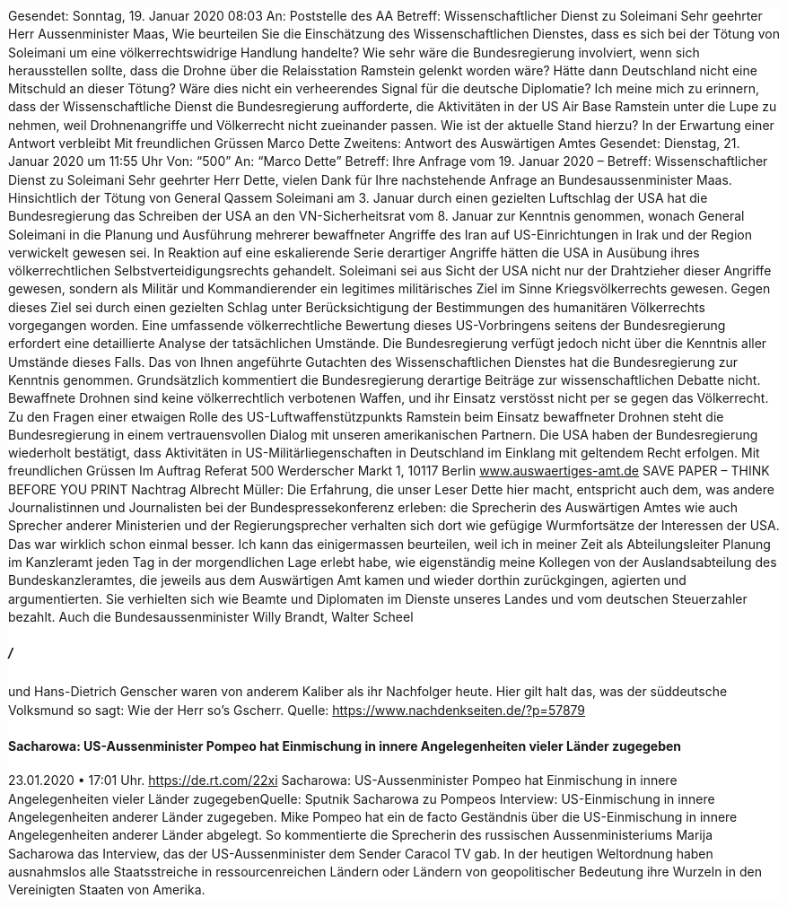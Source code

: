 Gesendet: Sonntag, 19. Januar 2020 08:03 An: Poststelle des AA Betreff: Wissenschaftlicher Dienst zu Soleimani Sehr geehrter Herr Aussenminister Maas, Wie beurteilen Sie die Einschätzung des Wissenschaftlichen Dienstes, dass es sich bei der Tötung von Soleimani um eine völkerrechtswidrige Handlung handelte?
Wie sehr wäre die Bundesregierung involviert, wenn sich herausstellen sollte, dass die Drohne über die Relaisstation Ramstein gelenkt worden wäre? Hätte dann Deutschland nicht eine Mitschuld an dieser Tötung? Wäre dies nicht ein verheerendes Signal für die deutsche Diplomatie? Ich meine mich zu erinnern, dass der Wissenschaftliche Dienst die Bundesregierung aufforderte, die Aktivitäten in der US Air Base Ramstein unter die Lupe zu nehmen, weil Drohnenangriffe und Völkerrecht nicht zueinander passen. Wie ist der aktuelle Stand hierzu?
In der Erwartung einer Antwort verbleibt Mit freundlichen Grüssen Marco Dette Zweitens: Antwort des Auswärtigen Amtes Gesendet: Dienstag, 21. Januar 2020 um 11:55 Uhr Von: “500” An: “Marco Dette” Betreff: Ihre Anfrage vom 19. Januar 2020 – Betreff: Wissenschaftlicher Dienst zu Soleimani Sehr geehrter Herr Dette, vielen Dank für Ihre nachstehende Anfrage an Bundesaussenminister Maas. Hinsichtlich der Tötung von General Qassem Soleimani am 3. Januar durch einen gezielten Luftschlag der USA hat die Bundesregierung das Schreiben der USA an den VN-Sicherheitsrat vom 8. Januar zur Kenntnis genommen, wonach General Soleimani in die Planung und Ausführung mehrerer bewaffneter Angriffe des Iran auf US-Einrichtungen in Irak und der Region verwickelt gewesen sei. In Reaktion auf eine eskalierende Serie derartiger Angriffe hätten die USA in Ausübung ihres völkerrechtlichen Selbstverteidigungsrechts gehandelt. Soleimani sei aus Sicht der USA nicht nur der Drahtzieher dieser Angriffe gewesen, sondern als Militär und Kommandierender ein legitimes militärisches Ziel im Sinne Kriegsvölkerrechts gewesen. Gegen dieses Ziel sei durch einen gezielten Schlag unter Berücksichtigung der Bestimmungen des humanitären Völkerrechts vorgegangen worden.
Eine umfassende völkerrechtliche Bewertung dieses US-Vorbringens seitens der Bundesregierung erfordert eine detaillierte Analyse der tatsächlichen Umstände. Die Bundesregierung verfügt jedoch nicht über die Kenntnis aller Umstände dieses Falls.
Das von Ihnen angeführte Gutachten des Wissenschaftlichen Dienstes hat die Bundesregierung zur Kenntnis genommen. Grundsätzlich kommentiert die Bundesregierung derartige Beiträge zur wissenschaftlichen Debatte nicht. Bewaffnete Drohnen sind keine völkerrechtlich verbotenen Waffen, und ihr Einsatz verstösst nicht per se gegen das Völkerrecht. Zu den Fragen einer etwaigen Rolle des US-Luftwaffenstützpunkts Ramstein beim Einsatz bewaffneter Drohnen steht die Bundesregierung in einem vertrauensvollen Dialog mit unseren amerikanischen Partnern. Die USA haben der Bundesregierung wiederholt bestätigt, dass Aktivitäten in US-Militärliegenschaften in Deutschland im Einklang mit geltendem Recht erfolgen.
Mit freundlichen Grüssen Im Auftrag Referat 500 Werderscher Markt 1, 10117 Berlin www.auswaertiges-amt.de SAVE PAPER – THINK BEFORE YOU PRINT Nachtrag Albrecht Müller: Die Erfahrung, die unser Leser Dette hier macht, entspricht auch dem, was andere Journalistinnen und Journalisten bei der Bundespressekonferenz erleben: die Sprecherin des Auswärtigen Amtes wie auch Sprecher anderer Ministerien und der Regierungsprecher verhalten sich dort wie gefügige Wurmfortsätze der Interessen der USA. Das war wirklich schon einmal besser. Ich kann das einigermassen beurteilen, weil ich in meiner Zeit als Abteilungsleiter Planung im Kanzleramt jeden Tag in der morgendlichen Lage erlebt habe, wie eigenständig meine Kollegen von der Auslandsabteilung des Bundeskanzleramtes, die jeweils aus dem Auswärtigen Amt kamen und wieder dorthin zurückgingen, agierten und argumentierten. Sie verhielten sich wie Beamte und Diplomaten im Dienste unseres Landes und vom deutschen Steuerzahler bezahlt. Auch die Bundesaussenminister Willy Brandt, Walter Scheel
##### /
und Hans-Dietrich Genscher waren von anderem Kaliber als ihr Nachfolger heute. Hier gilt halt das, was der süddeutsche Volksmund so sagt: Wie der Herr so’s Gscherr.
Quelle: https://www.nachdenkseiten.de/?p=57879
#### Sacharowa: US-Aussenminister Pompeo hat Einmischung in innere Angelegenheiten vieler Länder zugegeben
23.01.2020 • 17:01 Uhr. https://de.rt.com/22xi Sacharowa: US-Aussenminister Pompeo hat Einmischung in innere Angelegenheiten vieler Länder zugegebenQuelle: Sputnik Sacharowa zu Pompeos Interview: US-Einmischung in innere Angelegenheiten anderer Länder zugegeben.
Mike Pompeo hat ein de facto Geständnis über die US-Einmischung in innere Angelegenheiten anderer Länder abgelegt. So kommentierte die Sprecherin des russischen Aussenministeriums Marija Sacharowa das Interview, das der US-Aussenminister dem Sender Caracol TV gab.
In der heutigen Weltordnung haben ausnahmslos alle Staatsstreiche in ressourcenreichen Ländern oder Ländern von geopolitischer Bedeutung ihre Wurzeln in den Vereinigten Staaten von Amerika.
